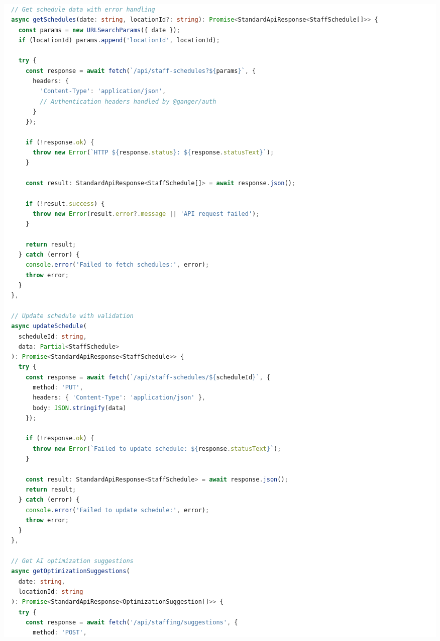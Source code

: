 ```typescript
  // Get schedule data with error handling
  async getSchedules(date: string, locationId?: string): Promise<StandardApiResponse<StaffSchedule[]>> {
    const params = new URLSearchParams({ date });
    if (locationId) params.append('locationId', locationId);
    
    try {
      const response = await fetch(`/api/staff-schedules?${params}`, {
        headers: {
          'Content-Type': 'application/json',
          // Authentication headers handled by @ganger/auth
        }
      });
      
      if (!response.ok) {
        throw new Error(`HTTP ${response.status}: ${response.statusText}`);
      }
      
      const result: StandardApiResponse<StaffSchedule[]> = await response.json();
      
      if (!result.success) {
        throw new Error(result.error?.message || 'API request failed');
      }
      
      return result;
    } catch (error) {
      console.error('Failed to fetch schedules:', error);
      throw error;
    }
  },

  // Update schedule with validation
  async updateSchedule(
    scheduleId: string, 
    data: Partial<StaffSchedule>
  ): Promise<StandardApiResponse<StaffSchedule>> {
    try {
      const response = await fetch(`/api/staff-schedules/${scheduleId}`, {
        method: 'PUT',
        headers: { 'Content-Type': 'application/json' },
        body: JSON.stringify(data)
      });
      
      if (!response.ok) {
        throw new Error(`Failed to update schedule: ${response.statusText}`);
      }
      
      const result: StandardApiResponse<StaffSchedule> = await response.json();
      return result;
    } catch (error) {
      console.error('Failed to update schedule:', error);
      throw error;
    }
  },

  // Get AI optimization suggestions
  async getOptimizationSuggestions(
    date: string, 
    locationId: string
  ): Promise<StandardApiResponse<OptimizationSuggestion[]>> {
    try {
      const response = await fetch('/api/staffing/suggestions', {
        method: 'POST',
```